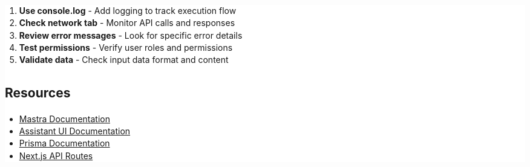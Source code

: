 1. **Use console.log** - Add logging to track execution flow
2. **Check network tab** - Monitor API calls and responses
3. **Review error messages** - Look for specific error details
4. **Test permissions** - Verify user roles and permissions
5. **Validate data** - Check input data format and content

## Resources

- [Mastra Documentation](https://mastra.ai/docs)
- [Assistant UI Documentation](https://www.assistant-ui.com/docs)
- [Prisma Documentation](https://www.prisma.io/docs)
- [Next.js API Routes](https://nextjs.org/docs/api-routes/introduction)

